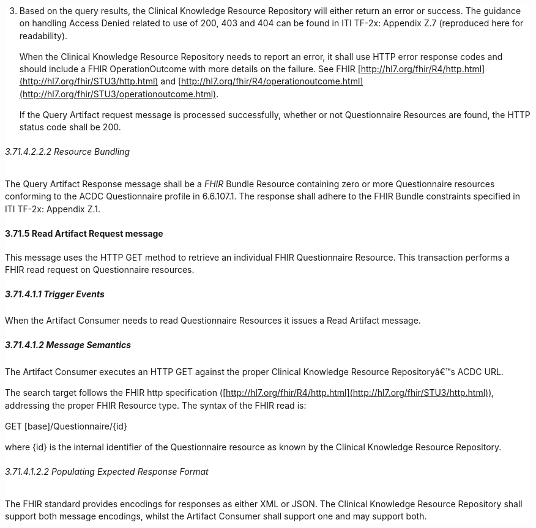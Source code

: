 3.  Based on the query results, the Clinical Knowledge Resource
    Repository will either return an error or success. The guidance on
    handling Access Denied related to use of 200, 403 and 404 can be
    found in ITI TF-2x: Appendix Z.7 (reproduced here for
    readability).

    When the Clinical Knowledge Resource Repository needs to report an
    error, it shall use HTTP error response codes and should include a
    FHIR OperationOutcome with more details on the failure. See FHIR
    [http://hl7.org/fhir/R4/http.html](http://hl7.org/fhir/STU3/http.html)
    and
    [http://hl7.org/fhir/R4/operationoutcome.html](http://hl7.org/fhir/STU3/operationoutcome.html).

    If the Query Artifact request message is processed successfully,
    whether or not Questionnaire Resources are found, the HTTP status
    code shall be 200.

###### 3.71.4.2.2.2 Resource Bundling

The Query Artifact Response message shall be a *FHIR* Bundle Resource
containing zero or more Questionnaire resources conforming to the ACDC
Questionnaire profile in 6.6.107.1. The response shall adhere to the
FHIR Bundle constraints specified in ITI TF-2x: Appendix Z.1.

#### 3.71.5 Read Artifact Request message

This message uses the HTTP GET method to retrieve an individual FHIR
Questionnaire Resource. This transaction performs a FHIR read request on
Questionnaire resources.

##### 3.71.4.1.1 Trigger Events

When the Artifact Consumer needs to read Questionnaire Resources it
issues a Read Artifact message.

##### 3.71.4.1.2 Message Semantics

The Artifact Consumer executes an HTTP GET against the proper Clinical
Knowledge Resource Repositoryâ€™s ACDC URL.

The search target follows the FHIR http specification
([http://hl7.org/fhir/R4/http.html](http://hl7.org/fhir/STU3/http.html)),
addressing the proper FHIR Resource type. The syntax of the FHIR read
is:

GET \[base\]/Questionnaire/{id}

where {id} is the internal identifier of the Questionnaire resource as
known by the Clinical Knowledge Resource Repository.

###### 3.71.4.1.2.2 Populating Expected Response Format

The FHIR standard provides encodings for responses as either XML or
JSON. The Clinical Knowledge Resource Repository shall support both
message encodings, whilst the Artifact Consumer shall support one and
may support both.
